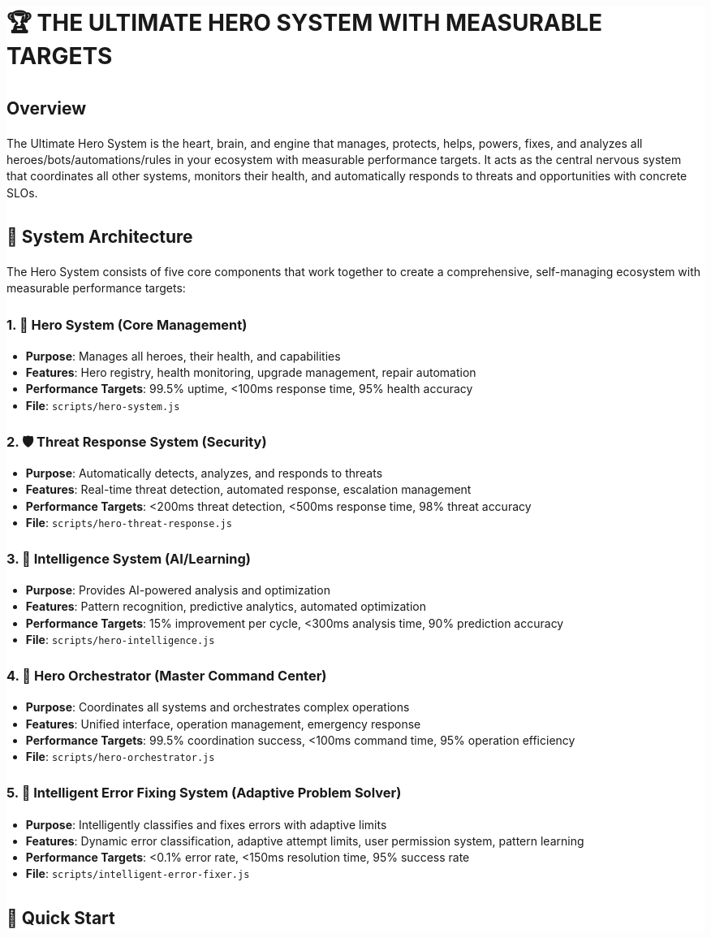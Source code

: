 # 🏆 THE ULTIMATE HERO SYSTEM WITH MEASURABLE TARGETS

## Overview

The Ultimate Hero System is the heart, brain, and engine that manages, protects, helps, powers, fixes, and analyzes all heroes/bots/automations/rules in your ecosystem with measurable performance targets. It acts as the central nervous system that coordinates all other systems, monitors their health, and automatically responds to threats and opportunities with concrete SLOs.

## 🎯 System Architecture

The Hero System consists of five core components that work together to create a comprehensive, self-managing ecosystem with measurable performance targets:

### 1. 🦸 Hero System (Core Management)
- **Purpose**: Manages all heroes, their health, and capabilities
- **Features**: Hero registry, health monitoring, upgrade management, repair automation
- **Performance Targets**: 99.5% uptime, <100ms response time, 95% health accuracy
- **File**: `scripts/hero-system.js`

### 2. 🛡️ Threat Response System (Security)
- **Purpose**: Automatically detects, analyzes, and responds to threats
- **Features**: Real-time threat detection, automated response, escalation management
- **Performance Targets**: <200ms threat detection, <500ms response time, 98% threat accuracy
- **File**: `scripts/hero-threat-response.js`

### 3. 🧠 Intelligence System (AI/Learning)
- **Purpose**: Provides AI-powered analysis and optimization
- **Features**: Pattern recognition, predictive analytics, automated optimization
- **Performance Targets**: 15% improvement per cycle, <300ms analysis time, 90% prediction accuracy
- **File**: `scripts/hero-intelligence.js`

### 4. 🎯 Hero Orchestrator (Master Command Center)
- **Purpose**: Coordinates all systems and orchestrates complex operations
- **Features**: Unified interface, operation management, emergency response
- **Performance Targets**: 99.5% coordination success, <100ms command time, 95% operation efficiency
- **File**: `scripts/hero-orchestrator.js`

### 5. 🧠 Intelligent Error Fixing System (Adaptive Problem Solver)
- **Purpose**: Intelligently classifies and fixes errors with adaptive limits
- **Features**: Dynamic error classification, adaptive attempt limits, user permission system, pattern learning
- **Performance Targets**: <0.1% error rate, <150ms resolution time, 95% success rate
- **File**: `scripts/intelligent-error-fixer.js`

## 🚀 Quick Start
